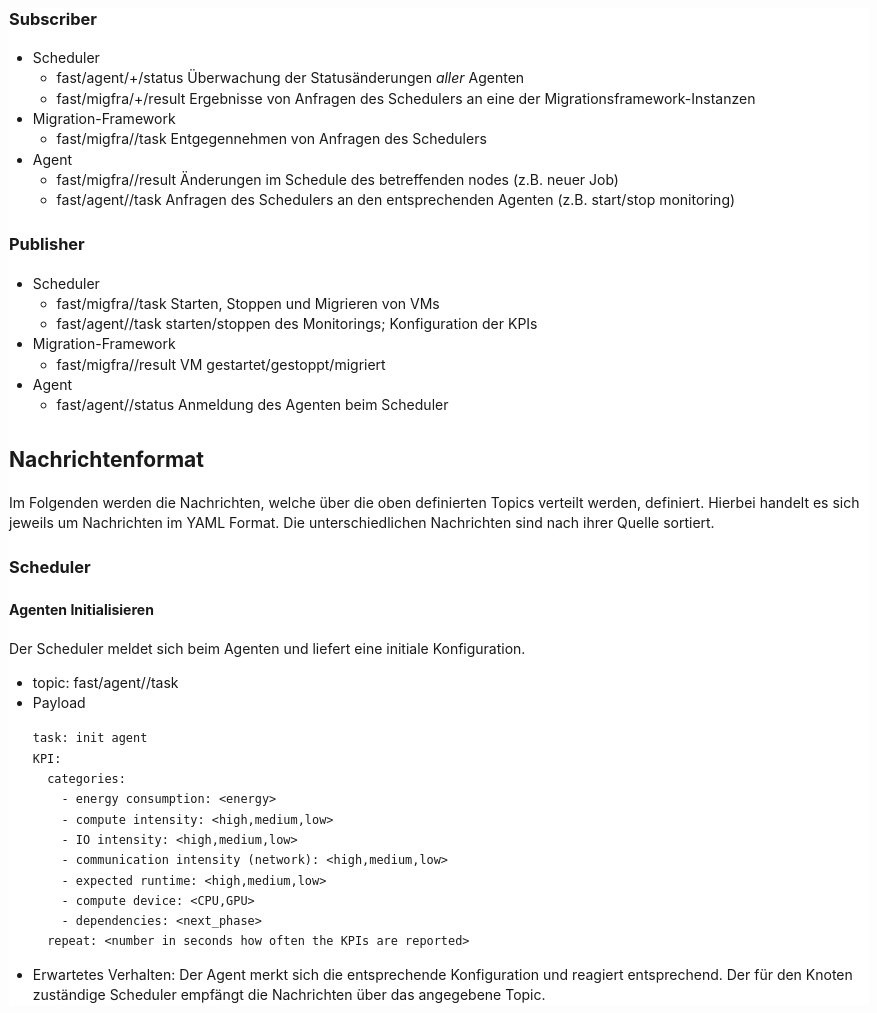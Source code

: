 ### Subscriber
* Scheduler
  * fast/agent/+/status
    Überwachung der Statusänderungen *aller* Agenten
  * fast/migfra/+/result
    Ergebnisse von Anfragen des Schedulers an eine der
    Migrationsframework-Instanzen
* Migration-Framework
  * fast/migfra/<hostname>/task
    Entgegennehmen von Anfragen des Schedulers
* Agent 
  * fast/migfra/<hostname>/result
    Änderungen im Schedule des betreffenden nodes (z.B. neuer Job) 
  * fast/agent/<hostname>/task
    Anfragen des Schedulers an den entsprechenden Agenten (z.B. start/stop
    monitoring)

### Publisher
* Scheduler
  * fast/migfra/<hostname>/task
    Starten, Stoppen und Migrieren von VMs
  * fast/agent/<hostname>/task
    starten/stoppen des Monitorings; Konfiguration der KPIs
* Migration-Framework
  * fast/migfra/<hostname>/result
    VM gestartet/gestoppt/migriert
* Agent
  * fast/agent/<hostname>/status
    Anmeldung des Agenten beim Scheduler

Nachrichtenformat
-----------------
Im Folgenden werden die Nachrichten, welche über die oben definierten Topics
verteilt werden, definiert. Hierbei handelt es sich jeweils um Nachrichten im 
YAML Format. Die unterschiedlichen Nachrichten sind nach ihrer Quelle sortiert.

### Scheduler
#### Agenten Initialisieren
Der Scheduler meldet sich beim Agenten und liefert eine initiale Konfiguration.
* topic: fast/agent/<hostname>/task 
* Payload
  ```
  task: init agent
  KPI:
    categories:
      - energy consumption: <energy>
      - compute intensity: <high,medium,low>
      - IO intensity: <high,medium,low>
      - communication intensity (network): <high,medium,low>
      - expected runtime: <high,medium,low>
      - compute device: <CPU,GPU>
      - dependencies: <next_phase>
    repeat: <number in seconds how often the KPIs are reported>
  ```
* Erwartetes Verhalten:
  Der Agent merkt sich die entsprechende Konfiguration und reagiert
  entsprechend. Der für den Knoten zuständige Scheduler empfängt die 
  Nachrichten über das angegebene Topic.
